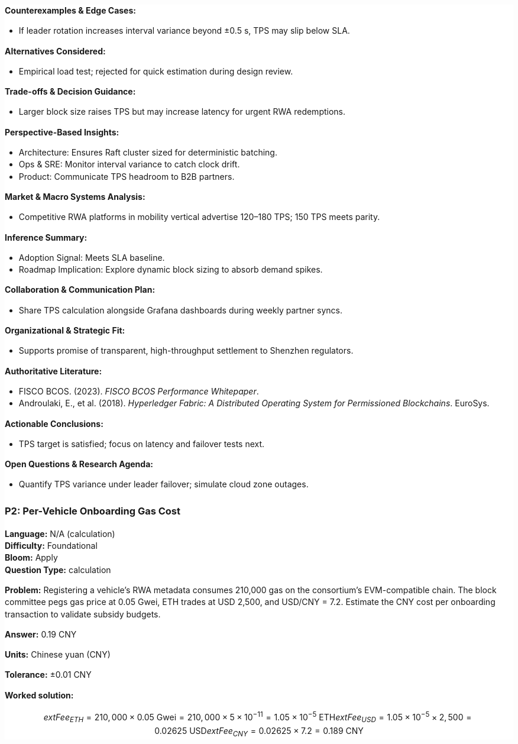 **Counterexamples & Edge Cases:**
- If leader rotation increases interval variance beyond ±0.5 s, TPS may slip below SLA.

**Alternatives Considered:**
- Empirical load test; rejected for quick estimation during design review.

**Trade-offs & Decision Guidance:**
- Larger block size raises TPS but may increase latency for urgent RWA redemptions.

**Perspective-Based Insights:**
- Architecture: Ensures Raft cluster sized for deterministic batching.
- Ops & SRE: Monitor interval variance to catch clock drift.
- Product: Communicate TPS headroom to B2B partners.

**Market & Macro Systems Analysis:**
- Competitive RWA platforms in mobility vertical advertise 120–180 TPS; 150 TPS meets parity.

**Inference Summary:**
- Adoption Signal: Meets SLA baseline.
- Roadmap Implication: Explore dynamic block sizing to absorb demand spikes.

**Collaboration & Communication Plan:**
- Share TPS calculation alongside Grafana dashboards during weekly partner syncs.

**Organizational & Strategic Fit:**
- Supports promise of transparent, high-throughput settlement to Shenzhen regulators.

**Authoritative Literature:**
- FISCO BCOS. (2023). *FISCO BCOS Performance Whitepaper*.
- Androulaki, E., et al. (2018). *Hyperledger Fabric: A Distributed Operating System for Permissioned Blockchains*. EuroSys.

**Actionable Conclusions:**
- TPS target is satisfied; focus on latency and failover tests next.

**Open Questions & Research Agenda:**
- Quantify TPS variance under leader failover; simulate cloud zone outages.

### P2: Per-Vehicle Onboarding Gas Cost

**Language:** N/A (calculation)  
**Difficulty:** Foundational  
**Bloom:** Apply  
**Question Type:** calculation

**Problem:** Registering a vehicle’s RWA metadata consumes 210,000 gas on the consortium’s EVM-compatible chain. The block committee pegs gas price at 0.05 Gwei, ETH trades at USD 2,500, and USD/CNY = 7.2. Estimate the CNY cost per onboarding transaction to validate subsidy budgets.

**Answer:** 0.19 CNY

**Units:** Chinese yuan (CNY)

**Tolerance:** ±0.01 CNY

**Worked solution:**

```math
	ext{Fee}_{ETH} = 210{,}000 \times 0.05~\text{Gwei} = 210{,}000 \times 5\times 10^{-11} = 1.05\times 10^{-5}\ \text{ETH}
	ext{Fee}_{USD} = 1.05\times 10^{-5} \times 2{,}500 = 0.02625\ \text{USD}
	ext{Fee}_{CNY} = 0.02625 \times 7.2 = 0.189\ \text{CNY}
```
